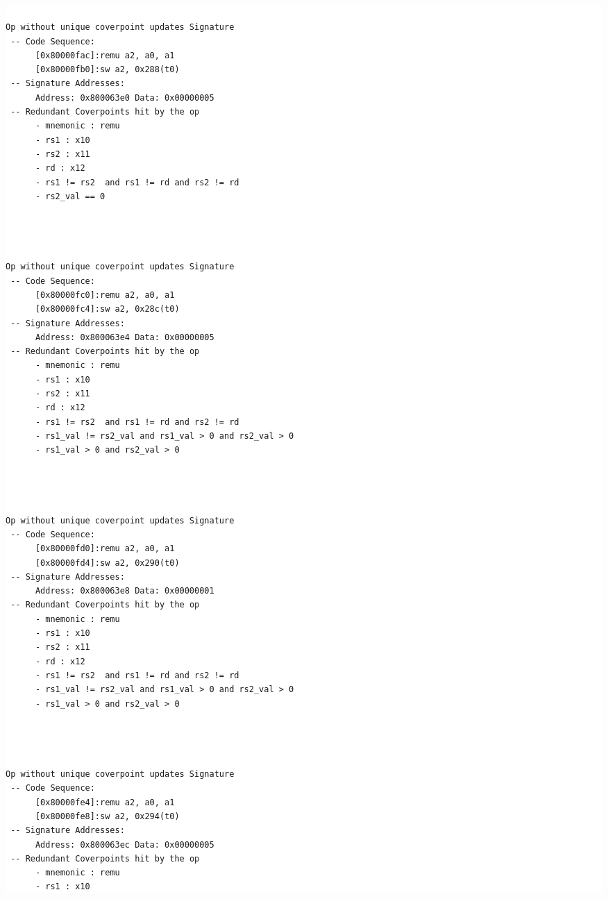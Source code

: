 ```

Op without unique coverpoint updates Signature
 -- Code Sequence:
      [0x80000fac]:remu a2, a0, a1
      [0x80000fb0]:sw a2, 0x288(t0)
 -- Signature Addresses:
      Address: 0x800063e0 Data: 0x00000005
 -- Redundant Coverpoints hit by the op
      - mnemonic : remu
      - rs1 : x10
      - rs2 : x11
      - rd : x12
      - rs1 != rs2  and rs1 != rd and rs2 != rd
      - rs2_val == 0




Op without unique coverpoint updates Signature
 -- Code Sequence:
      [0x80000fc0]:remu a2, a0, a1
      [0x80000fc4]:sw a2, 0x28c(t0)
 -- Signature Addresses:
      Address: 0x800063e4 Data: 0x00000005
 -- Redundant Coverpoints hit by the op
      - mnemonic : remu
      - rs1 : x10
      - rs2 : x11
      - rd : x12
      - rs1 != rs2  and rs1 != rd and rs2 != rd
      - rs1_val != rs2_val and rs1_val > 0 and rs2_val > 0
      - rs1_val > 0 and rs2_val > 0




Op without unique coverpoint updates Signature
 -- Code Sequence:
      [0x80000fd0]:remu a2, a0, a1
      [0x80000fd4]:sw a2, 0x290(t0)
 -- Signature Addresses:
      Address: 0x800063e8 Data: 0x00000001
 -- Redundant Coverpoints hit by the op
      - mnemonic : remu
      - rs1 : x10
      - rs2 : x11
      - rd : x12
      - rs1 != rs2  and rs1 != rd and rs2 != rd
      - rs1_val != rs2_val and rs1_val > 0 and rs2_val > 0
      - rs1_val > 0 and rs2_val > 0




Op without unique coverpoint updates Signature
 -- Code Sequence:
      [0x80000fe4]:remu a2, a0, a1
      [0x80000fe8]:sw a2, 0x294(t0)
 -- Signature Addresses:
      Address: 0x800063ec Data: 0x00000005
 -- Redundant Coverpoints hit by the op
      - mnemonic : remu
      - rs1 : x10
```